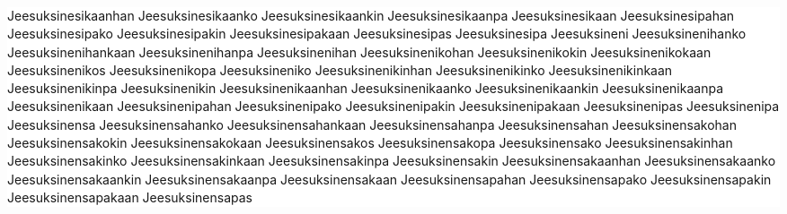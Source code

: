Jeesuksinesikaanhan
Jeesuksinesikaanko
Jeesuksinesikaankin
Jeesuksinesikaanpa
Jeesuksinesikaan
Jeesuksinesipahan
Jeesuksinesipako
Jeesuksinesipakin
Jeesuksinesipakaan
Jeesuksinesipas
Jeesuksinesipa
Jeesuksineni
Jeesuksinenihanko
Jeesuksinenihankaan
Jeesuksinenihanpa
Jeesuksinenihan
Jeesuksinenikohan
Jeesuksinenikokin
Jeesuksinenikokaan
Jeesuksinenikos
Jeesuksinenikopa
Jeesuksineniko
Jeesuksinenikinhan
Jeesuksinenikinko
Jeesuksinenikinkaan
Jeesuksinenikinpa
Jeesuksinenikin
Jeesuksinenikaanhan
Jeesuksinenikaanko
Jeesuksinenikaankin
Jeesuksinenikaanpa
Jeesuksinenikaan
Jeesuksinenipahan
Jeesuksinenipako
Jeesuksinenipakin
Jeesuksinenipakaan
Jeesuksinenipas
Jeesuksinenipa
Jeesuksinensa
Jeesuksinensahanko
Jeesuksinensahankaan
Jeesuksinensahanpa
Jeesuksinensahan
Jeesuksinensakohan
Jeesuksinensakokin
Jeesuksinensakokaan
Jeesuksinensakos
Jeesuksinensakopa
Jeesuksinensako
Jeesuksinensakinhan
Jeesuksinensakinko
Jeesuksinensakinkaan
Jeesuksinensakinpa
Jeesuksinensakin
Jeesuksinensakaanhan
Jeesuksinensakaanko
Jeesuksinensakaankin
Jeesuksinensakaanpa
Jeesuksinensakaan
Jeesuksinensapahan
Jeesuksinensapako
Jeesuksinensapakin
Jeesuksinensapakaan
Jeesuksinensapas